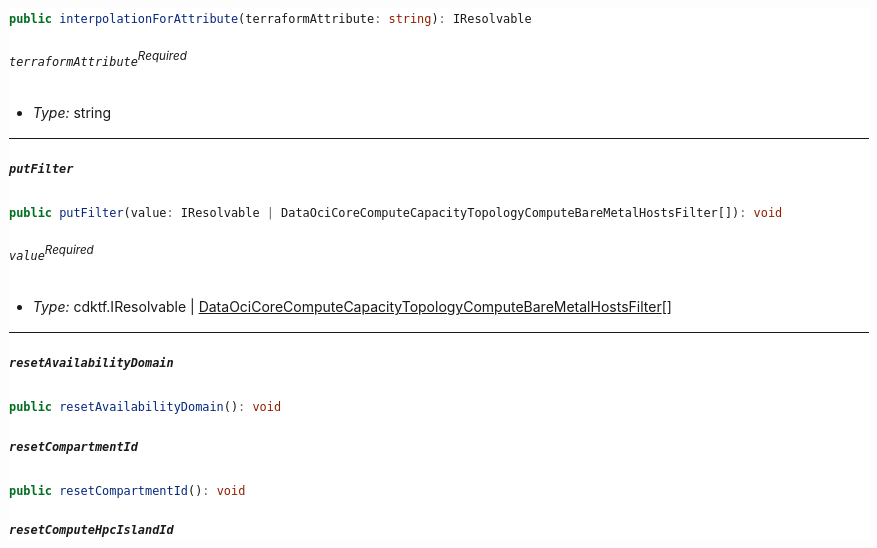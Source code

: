 ```typescript
public interpolationForAttribute(terraformAttribute: string): IResolvable
```

###### `terraformAttribute`<sup>Required</sup> <a name="terraformAttribute" id="rhizo-co-terraform-provider-oci.dataOciCoreComputeCapacityTopologyComputeBareMetalHosts.DataOciCoreComputeCapacityTopologyComputeBareMetalHosts.interpolationForAttribute.parameter.terraformAttribute"></a>

- *Type:* string

---

##### `putFilter` <a name="putFilter" id="rhizo-co-terraform-provider-oci.dataOciCoreComputeCapacityTopologyComputeBareMetalHosts.DataOciCoreComputeCapacityTopologyComputeBareMetalHosts.putFilter"></a>

```typescript
public putFilter(value: IResolvable | DataOciCoreComputeCapacityTopologyComputeBareMetalHostsFilter[]): void
```

###### `value`<sup>Required</sup> <a name="value" id="rhizo-co-terraform-provider-oci.dataOciCoreComputeCapacityTopologyComputeBareMetalHosts.DataOciCoreComputeCapacityTopologyComputeBareMetalHosts.putFilter.parameter.value"></a>

- *Type:* cdktf.IResolvable | <a href="#rhizo-co-terraform-provider-oci.dataOciCoreComputeCapacityTopologyComputeBareMetalHosts.DataOciCoreComputeCapacityTopologyComputeBareMetalHostsFilter">DataOciCoreComputeCapacityTopologyComputeBareMetalHostsFilter</a>[]

---

##### `resetAvailabilityDomain` <a name="resetAvailabilityDomain" id="rhizo-co-terraform-provider-oci.dataOciCoreComputeCapacityTopologyComputeBareMetalHosts.DataOciCoreComputeCapacityTopologyComputeBareMetalHosts.resetAvailabilityDomain"></a>

```typescript
public resetAvailabilityDomain(): void
```

##### `resetCompartmentId` <a name="resetCompartmentId" id="rhizo-co-terraform-provider-oci.dataOciCoreComputeCapacityTopologyComputeBareMetalHosts.DataOciCoreComputeCapacityTopologyComputeBareMetalHosts.resetCompartmentId"></a>

```typescript
public resetCompartmentId(): void
```

##### `resetComputeHpcIslandId` <a name="resetComputeHpcIslandId" id="rhizo-co-terraform-provider-oci.dataOciCoreComputeCapacityTopologyComputeBareMetalHosts.DataOciCoreComputeCapacityTopologyComputeBareMetalHosts.resetComputeHpcIslandId"></a>
